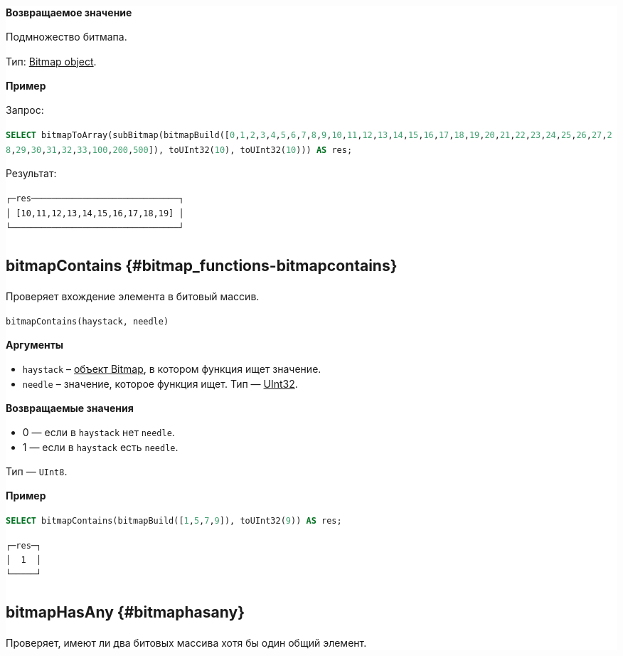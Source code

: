 **Возвращаемое значение**

Подмножество битмапа.

Тип: [Bitmap object](#bitmap_functions-bitmapbuild).

**Пример**

Запрос:

``` sql
SELECT bitmapToArray(subBitmap(bitmapBuild([0,1,2,3,4,5,6,7,8,9,10,11,12,13,14,15,16,17,18,19,20,21,22,23,24,25,26,27,28,29,30,31,32,33,100,200,500]), toUInt32(10), toUInt32(10))) AS res;
```

Результат:

``` text
┌─res─────────────────────────────┐
│ [10,11,12,13,14,15,16,17,18,19] │
└─────────────────────────────────┘
```

## bitmapContains {#bitmap_functions-bitmapcontains}

Проверяет вхождение элемента в битовый массив.

``` sql
bitmapContains(haystack, needle)
```

**Аргументы**

-   `haystack` – [объект Bitmap](#bitmap_functions-bitmapbuild), в котором функция ищет значение.
-   `needle` – значение, которое функция ищет. Тип — [UInt32](../../sql-reference/data-types/int-uint.md).

**Возвращаемые значения**

-   0 — если в `haystack` нет `needle`.
-   1 — если в `haystack` есть `needle`.

Тип — `UInt8`.

**Пример**

``` sql
SELECT bitmapContains(bitmapBuild([1,5,7,9]), toUInt32(9)) AS res;
```

``` text
┌─res─┐
│  1  │
└─────┘
```

## bitmapHasAny {#bitmaphasany}

Проверяет, имеют ли два битовых массива хотя бы один общий элемент.
